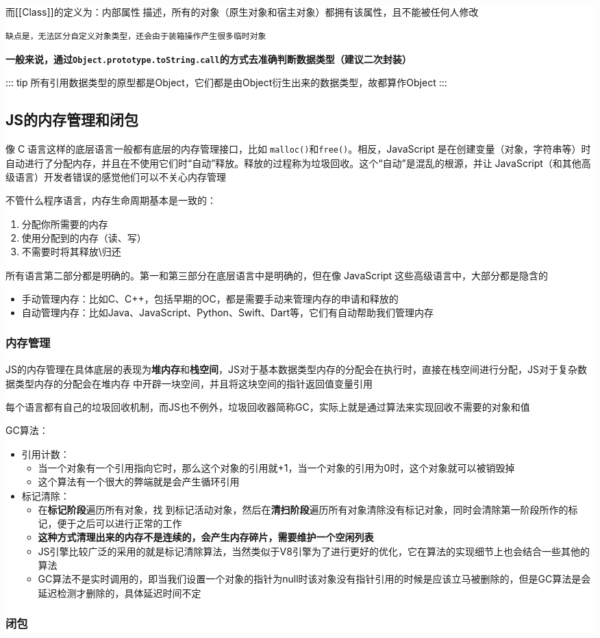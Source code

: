 而[[Class]]的定义为：内部属性 描述，所有的对象（原生对象和宿主对象）都拥有该属性，且不能被任何人修改



`缺点是，无法区分自定义对象类型，还会由于装箱操作产生很多临时对象`



**一般来说，通过`Object.prototype.toString.call`的方式去准确判断数据类型（建议二次封装）**





::: tip
所有引用数据类型的原型都是Object，它们都是由Object衍生出来的数据类型，故都算作Object
:::



## JS的内存管理和闭包

像 C 语言这样的底层语言一般都有底层的内存管理接口，比如 `malloc()`和`free()`。相反，JavaScript 是在创建变量（对象，字符串等）时自动进行了分配内存，并且在不使用它们时“自动”释放。释放的过程称为垃圾回收。这个“自动”是混乱的根源，并让 JavaScript（和其他高级语言）开发者错误的感觉他们可以不关心内存管理



不管什么程序语言，内存生命周期基本是一致的：

1. 分配你所需要的内存
2. 使用分配到的内存（读、写）
3. 不需要时将其释放\归还

所有语言第二部分都是明确的。第一和第三部分在底层语言中是明确的，但在像 JavaScript 这些高级语言中，大部分都是隐含的

+ 手动管理内存：比如C、C++，包括早期的OC，都是需要手动来管理内存的申请和释放的
+ 自动管理内存：比如Java、JavaScript、Python、Swift、Dart等，它们有自动帮助我们管理内存



### 内存管理

JS的内存管理在具体底层的表现为**堆内存**和**栈空间**，JS对于基本数据类型内存的分配会在执行时，直接在栈空间进行分配，JS对于复杂数据类型内存的分配会在堆内存 中开辟一块空间，并且将这块空间的指针返回值变量引用



每个语言都有自己的垃圾回收机制，而JS也不例外，垃圾回收器简称GC，实际上就是通过算法来实现回收不需要的对象和值

GC算法：

+ 引用计数：
  + 当一个对象有一个引用指向它时，那么这个对象的引用就+1，当一个对象的引用为0时，这个对象就可以被销毁掉
  + 这个算法有一个很大的弊端就是会产生循环引用
+ 标记清除：
  + 在**标记阶段**遍历所有对象，找 到标记活动对象，然后在**清扫阶段**遍历所有对象清除没有标记对象，同时会清除第一阶段所作的标记，便于之后可以进行正常的工作
  + **这种方式清理出来的内存不是连续的，会产生内存碎片，需要维护一个空闲列表**
  + JS引擎比较广泛的采用的就是标记清除算法，当然类似于V8引擎为了进行更好的优化，它在算法的实现细节上也会结合一些其他的算法
  + GC算法不是实时调用的，即当我们设置一个对象的指针为null时该对象没有指针引用的时候是应该立马被删除的，但是GC算法是会延迟检测才删除的，具体延迟时间不定



### 闭包

